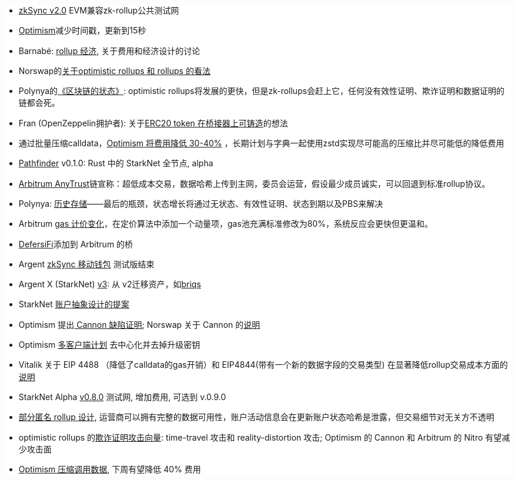- [zkSync v2.0](https://matterlabs.medium.com/zksync-2-0-public-testnet-is-live-de870ba9632a) EVM兼容zk-rollup公共测试网

- [Optimism](https://twitter.com/optimismPBC/status/1496241118077505536)减少时间戳，更新到15秒

- Barnabé: [rollup 经济](https://barnabe.substack.com/p/understanding-rollup-economics-from), 关于费用和经济设计的讨论

- Norswap的[关于optimistic rollups 和 rollups 的看法](https://twitter.com/norswap/status/1494763568843132931)

- Polynya的[《区块链的状态》](https://polynya.medium.com/optimistic-rollups-are-brilliant-and-the-state-of-blockchains-a57bc4799dca): optimistic rollups将发展的更快，但是zk-rollups会赶上它，任何没有效性证明、欺诈证明和数据证明的链都会死。

- Fran (OpenZeppelin拥护者): 关于[ERC20 token 在桥接器上可铸造](https://ethereum-magicians.org/t/idea-erc20-bridge-mintable-tokens/8422)的想法

- 通过批量压缩calldata，[Optimism 将费用降低 30-40%](https://medium.com/ethereum-optimism/the-road-to-sub-dollar-transactions-part-2-compression-edition-6bb2890e3e92) ，长期计划与字典一起使用zstd实现尽可能高的压缩比并尽可能低的降低费用

- [Pathfinder](https://github.com/eqlabs/pathfinder#readme) v0.1.0: Rust 中的 StarkNet 全节点, alpha

- [Arbitrum AnyTrust](https://medium.com/offchainlabs/introducing-anytrust-chains-cheaper-faster-l2-chains-with-minimal-trust-assumptions-31def59eb8d7)链宣称：超低成本交易，数据哈希上传到主网，委员会运营，假设最少成员诚实，可以回退到标准rollup协议。

- Polynya: [历史存储](https://polynya.medium.com/the-endgame-bottleneck-historical-storage-e83c101d2a7c)——最后的瓶颈，状态增长将通过无状态、有效性证明、状态到期以及PBS来解决

- Arbitrum [gas 计价变化](https://research.arbitrum.io/t/l2-compute-gas-pricing/22)，在定价算法中添加一个动量项，gas池充满标准修改为80%，系统反应会更快但更温和。

- [DefersiFi](https://twitter.com/deversifi/status/1500853979479261185)添加到 Arbitrum 的桥

- Argent [zkSync 移动钱包](https://twitter.com/argentHQ/status/1500879350677262336) 测试版结束

- Argent X (StarkNet) [v3](https://github.com/argentlabs/argent-x/releases/tag/v3.0.0): 从 v2迁移资产，如[briqs](https://twitter.com/briqNFT/status/1502329495528873994)

- StarkNet [账户抽象设计的提案](https://community.starknet.io/t/starknet-account-abstraction-model-part-1/781)

- Optimism 提出[ Cannon 缺陷证明](https://medium.com/ethereum-optimism/cannon-cannon-cannon-introducing-cannon-4ce0d9245a03); Norswap 关于 Cannon 的[说明](https://twitter.com/norswap/status/1502085000967061504)

- Optimism [多客户端计划](https://medium.com/ethereum-optimism/our-pragmatic-path-to-decentralization-cb5805ca43c1) 去中心化并去掉升级密钥

- Vitalik 关于 EIP 4488 （降低了calldata的gas开销）和 EIP4844(带有一个新的数据字段的交易类型) 在显著降低rollup交易成本方面的[说明](https://www.reddit.com/r/ethereum/comments/t7adbt/hows_eip4844_differ_from_eip4488_where_both/hzi63ig)

- StarkNet Alpha [v0.8.0](https://medium.com/starkware/starknet-alpha-0-8-0-16e046e0f94b) 测试网, 增加费用, 可选到 v.0.9.0

- [部分匿名 rollup 设计](https://ethresear.ch/t/partially-anonymous-rollups-a-new-rollup-design/12206), 运营商可以拥有完整的数据可用性，账户活动信息会在更新账户状态哈希是泄露，但交易细节对无关方不透明

- optimistic rollups 的[欺诈证明攻击向量](https://medium.com/infinitism/optimistic-time-travel-6680567f1864): time-travel 攻击和 reality-distortion 攻击; Optimism 的 Cannon 和 Arbitrum 的 Nitro 有望减少攻击面

- [Optimism 压缩调用数据](https://twitter.com/optimismPBC/status/1507077884594241547), 下周有望降低 40% 费用
